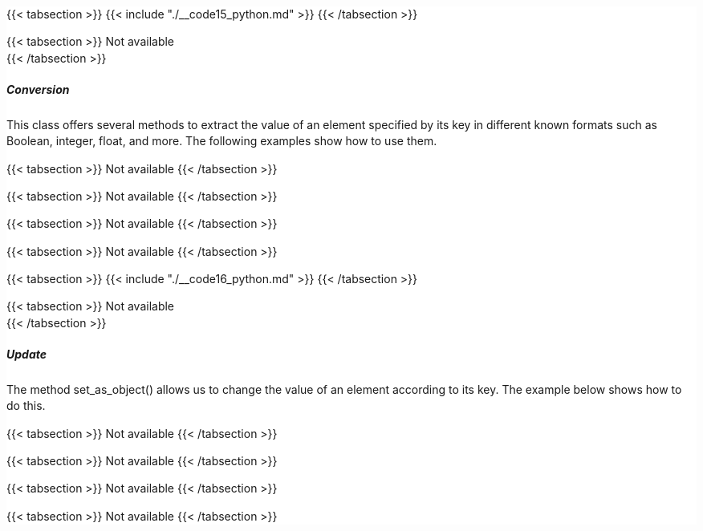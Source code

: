{{< tabsection >}}
  {{< include "./__code15_python.md" >}}
{{< /tabsection >}}

{{< tabsection >}}
  Not available  
{{< /tabsection >}}

##### Conversion

This class offers several methods to extract the value of an element specified by its key in different known formats such as Boolean, integer, float, and more. The following examples show how to use them.

{{< tabsection >}}
   Not available
{{< /tabsection >}}

{{< tabsection >}}
  Not available
{{< /tabsection >}}

{{< tabsection >}}
  Not available
{{< /tabsection >}}

{{< tabsection >}}
  Not available
{{< /tabsection >}}

{{< tabsection >}}
  {{< include "./__code16_python.md" >}}
{{< /tabsection >}}

{{< tabsection >}}
  Not available  
{{< /tabsection >}}

##### Update

The method set_as_object() allows us to change the value of an element according to its key. The example below shows how to do this.

{{< tabsection >}}
   Not available
{{< /tabsection >}}

{{< tabsection >}}
  Not available
{{< /tabsection >}}

{{< tabsection >}}
  Not available
{{< /tabsection >}}

{{< tabsection >}}
  Not available
{{< /tabsection >}}
